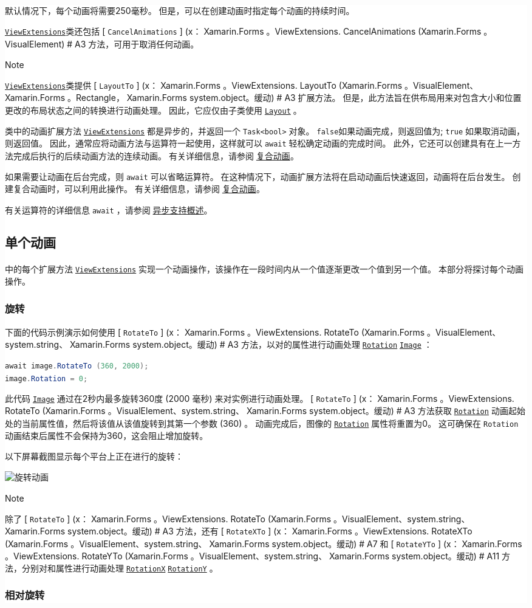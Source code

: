 默认情况下，每个动画将需要250毫秒。 但是，可以在创建动画时指定每个动画的持续时间。

[`ViewExtensions`](xref:Xamarin.Forms.ViewExtensions)类还包括 [ `CancelAnimations` ] (x： Xamarin.Forms 。ViewExtensions. CancelAnimations (Xamarin.Forms 。VisualElement) # A3 方法，可用于取消任何动画。

> [!NOTE]
> [`ViewExtensions`](xref:Xamarin.Forms.ViewExtensions)类提供 [ `LayoutTo` ] (x： Xamarin.Forms 。ViewExtensions. LayoutTo (Xamarin.Forms 。VisualElement、 Xamarin.Forms 。Rectangle， Xamarin.Forms system.object。缓动) # A3 扩展方法。 但是，此方法旨在供布局用来对包含大小和位置更改的布局状态之间的转换进行动画处理。 因此，它应仅由子类使用 [`Layout`](xref:Xamarin.Forms.Layout) 。

类中的动画扩展方法 [`ViewExtensions`](xref:Xamarin.Forms.ViewExtensions) 都是异步的，并返回一个 `Task<bool>` 对象。 `false`如果动画完成，则返回值为; `true` 如果取消动画，则返回值。 因此，通常应将动画方法与运算符一起使用，这样就可以 `await` 轻松确定动画的完成时间。 此外，它还可以创建具有在上一方法完成后执行的后续动画方法的连续动画。 有关详细信息，请参阅 [复合动画](#compound-animations)。

如果需要让动画在后台完成，则 `await` 可以省略运算符。 在这种情况下，动画扩展方法将在启动动画后快速返回，动画将在后台发生。 创建复合动画时，可以利用此操作。 有关详细信息，请参阅 [复合动画](#composite-animations)。

有关运算符的详细信息 `await` ，请参阅 [异步支持概述](~/cross-platform/platform/async.md)。

## <a name="single-animations"></a>单个动画

中的每个扩展方法 [`ViewExtensions`](xref:Xamarin.Forms.ViewExtensions) 实现一个动画操作，该操作在一段时间内从一个值逐渐更改一个值到另一个值。 本部分将探讨每个动画操作。

### <a name="rotation"></a>旋转

下面的代码示例演示如何使用 [ `RotateTo` ] (x： Xamarin.Forms 。ViewExtensions. RotateTo (Xamarin.Forms 。VisualElement、system.string、 Xamarin.Forms system.object。缓动) # A3 方法，以对的属性进行动画处理 [`Rotation`](xref:Xamarin.Forms.VisualElement.Rotation) [`Image`](xref:Xamarin.Forms.Image) ：

```csharp
await image.RotateTo (360, 2000);
image.Rotation = 0;
```

此代码 [`Image`](xref:Xamarin.Forms.Image) 通过在2秒内最多旋转360度 (2000 毫秒) 来对实例进行动画处理。 [ `RotateTo` ] (x： Xamarin.Forms 。ViewExtensions. RotateTo (Xamarin.Forms 。VisualElement、system.string、 Xamarin.Forms system.object。缓动) # A3 方法获取 [`Rotation`](xref:Xamarin.Forms.VisualElement.Rotation) 动画起始处的当前属性值，然后将该值从该值旋转到其第一个参数 (360) 。 动画完成后，图像的 [`Rotation`](xref:Xamarin.Forms.VisualElement.Rotation) 属性将重置为0。 这可确保在 `Rotation` 动画结束后属性不会保持为360，这会阻止增加旋转。

以下屏幕截图显示每个平台上正在进行的旋转：

![旋转动画](simple-images/rotateto.png)

> [!NOTE]
> 除了 [ `RotateTo` ] (x： Xamarin.Forms 。ViewExtensions. RotateTo (Xamarin.Forms 。VisualElement、system.string、 Xamarin.Forms system.object。缓动) # A3 方法，还有 [ `RotateXTo` ] (x： Xamarin.Forms 。ViewExtensions. RotateXTo (Xamarin.Forms 。VisualElement、system.string、 Xamarin.Forms system.object。缓动) # A7 和 [ `RotateYTo` ] (x： Xamarin.Forms 。ViewExtensions. RotateYTo (Xamarin.Forms 。VisualElement、system.string、 Xamarin.Forms system.object。缓动) # A11 方法，分别对和属性进行动画处理 [`RotationX`](xref:Xamarin.Forms.VisualElement.RotationX) [`RotationY`](xref:Xamarin.Forms.VisualElement.RotationY) 。

### <a name="relative-rotation"></a>相对旋转
